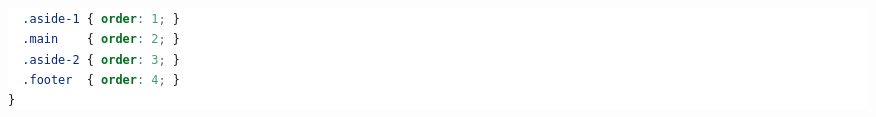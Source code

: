 ```css
  .aside-1 { order: 1; }
  .main    { order: 2; }
  .aside-2 { order: 3; }
  .footer  { order: 4; }
}
```
